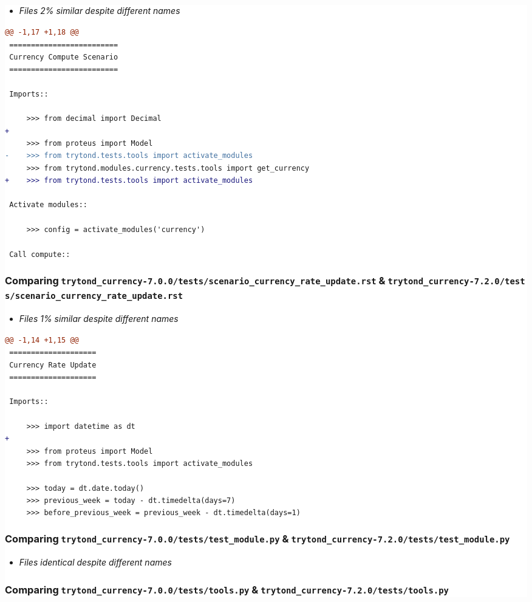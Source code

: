  * *Files 2% similar despite different names*

```diff
@@ -1,17 +1,18 @@
 =========================
 Currency Compute Scenario
 =========================
 
 Imports::
 
     >>> from decimal import Decimal
+
     >>> from proteus import Model
-    >>> from trytond.tests.tools import activate_modules
     >>> from trytond.modules.currency.tests.tools import get_currency
+    >>> from trytond.tests.tools import activate_modules
 
 Activate modules::
 
     >>> config = activate_modules('currency')
 
 Call compute::
```

### Comparing `trytond_currency-7.0.0/tests/scenario_currency_rate_update.rst` & `trytond_currency-7.2.0/tests/scenario_currency_rate_update.rst`

 * *Files 1% similar despite different names*

```diff
@@ -1,14 +1,15 @@
 ====================
 Currency Rate Update
 ====================
 
 Imports::
 
     >>> import datetime as dt
+
     >>> from proteus import Model
     >>> from trytond.tests.tools import activate_modules
 
     >>> today = dt.date.today()
     >>> previous_week = today - dt.timedelta(days=7)
     >>> before_previous_week = previous_week - dt.timedelta(days=1)
```

### Comparing `trytond_currency-7.0.0/tests/test_module.py` & `trytond_currency-7.2.0/tests/test_module.py`

 * *Files identical despite different names*

### Comparing `trytond_currency-7.0.0/tests/tools.py` & `trytond_currency-7.2.0/tests/tools.py`
